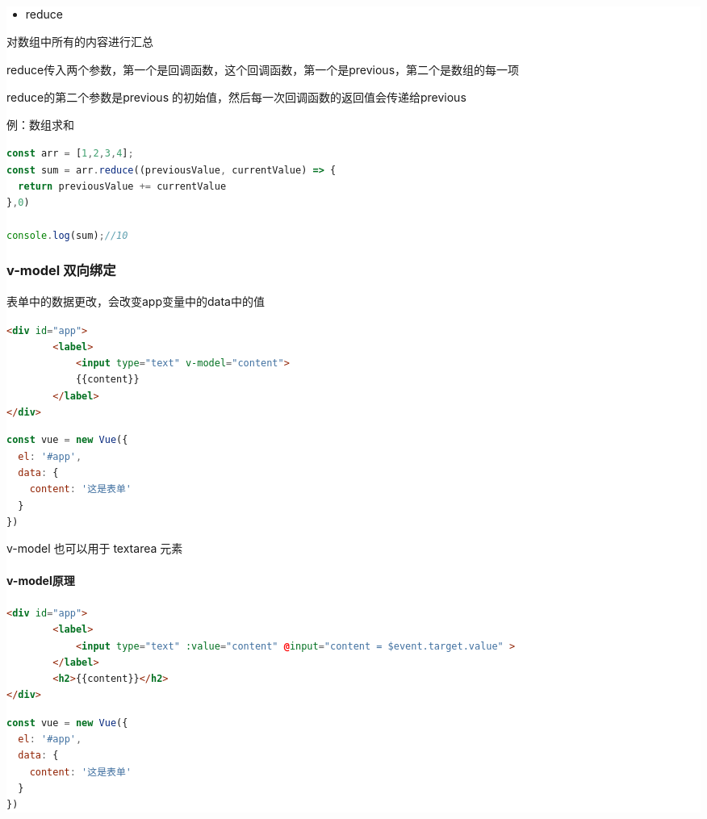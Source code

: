 - reduce 

对数组中所有的内容进行汇总

reduce传入两个参数，第一个是回调函数，这个回调函数，第一个是previous，第二个是数组的每一项

reduce的第二个参数是previous 的初始值，然后每一次回调函数的返回值会传递给previous

例：数组求和

```javascript
const arr = [1,2,3,4];
const sum = arr.reduce((previousValue, currentValue) => {
  return previousValue += currentValue
},0)

console.log(sum);//10
```

### v-model 双向绑定

表单中的数据更改，会改变app变量中的data中的值

```html
<div id="app">
        <label>
            <input type="text" v-model="content">
            {{content}}
        </label>
</div>
```

```javascript
const vue = new Vue({
  el: '#app',
  data: {
    content: '这是表单'
  }
})
```

v-model 也可以用于 textarea 元素

#### v-model原理

```html
<div id="app">
        <label>
            <input type="text" :value="content" @input="content = $event.target.value" >
        </label>
        <h2>{{content}}</h2>
</div>
```

```javascript
const vue = new Vue({
  el: '#app',
  data: {
    content: '这是表单'
  }
})
```

